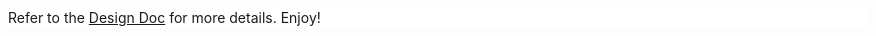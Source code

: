 Refer to the [<span class="underline">Design Doc</span>](24_beancount_design_doc.md) for more details. Enjoy!

[^1]: [<span class="underline"> </span> Technically, Python does not prevent the modifications of namedtuple attributes that are themselves mutable such as lists and sets, but in practice, by convention, once an entry is created we never modify it in any way. Avoiding side-effects and using a functional style provides benefits in any language.](http://validator.w3.org/check?uri=referer)

